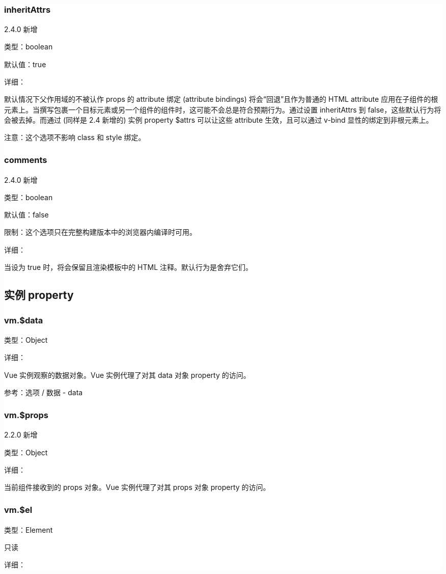 ### inheritAttrs

2.4.0 新增

类型：boolean

默认值：true

详细：

默认情况下父作用域的不被认作 props 的 attribute 绑定 (attribute bindings) 将会“回退”且作为普通的 HTML attribute 应用在子组件的根元素上。当撰写包裹一个目标元素或另一个组件的组件时，这可能不会总是符合预期行为。通过设置 inheritAttrs 到 false，这些默认行为将会被去掉。而通过 (同样是 2.4 新增的) 实例 property $attrs 可以让这些 attribute 生效，且可以通过 v-bind 显性的绑定到非根元素上。

注意：这个选项不影响 class 和 style 绑定。

### comments

2.4.0 新增

类型：boolean

默认值：false

限制：这个选项只在完整构建版本中的浏览器内编译时可用。

详细：

当设为 true 时，将会保留且渲染模板中的 HTML 注释。默认行为是舍弃它们。

## 实例 property

### vm.$data

类型：Object

详细：

Vue 实例观察的数据对象。Vue 实例代理了对其 data 对象 property 的访问。

参考：选项 / 数据 - data

### vm.$props

2.2.0 新增

类型：Object

详细：

当前组件接收到的 props 对象。Vue 实例代理了对其 props 对象 property 的访问。

### vm.$el

类型：Element

只读

详细：

